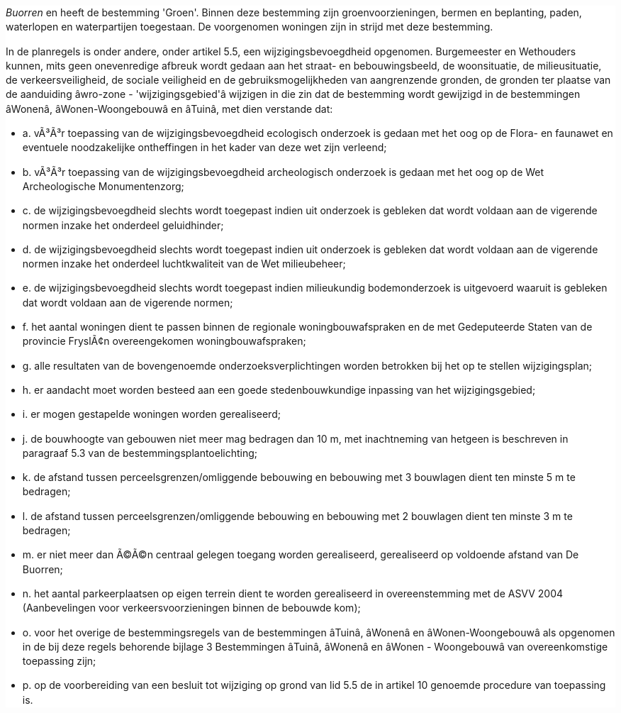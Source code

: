 *Buorren* en heeft de bestemming 'Groen'. Binnen deze bestemming zijn groenvoorzieningen, bermen en beplanting, paden, waterlopen en waterpartijen toegestaan. De voorgenomen woningen zijn in strijd met deze bestemming.

In de planregels is onder andere, onder artikel 5\.5, een wijzigingsbevoegdheid opgenomen. Burgemeester en Wethouders kunnen, mits geen onevenredige afbreuk wordt gedaan aan het straat\- en bebouwingsbeeld, de woonsituatie, de milieusituatie, de verkeersveiligheid, de sociale veiligheid en de gebruiksmogelijkheden van aangrenzende gronden, de gronden ter plaatse van de aanduiding âwro\-zone \- 'wijzigingsgebied'â wijzigen in die zin dat de bestemming wordt gewijzigd in de bestemmingen âWonenâ, âWonen\-Woongebouwâ en âTuinâ, met dien verstande dat:

* a. vÃ³Ã³r toepassing van de wijzigingsbevoegdheid ecologisch onderzoek is gedaan met het oog op de Flora\- en faunawet en eventuele noodzakelijke ontheffingen in het kader van deze wet zijn verleend;

* b. vÃ³Ã³r toepassing van de wijzigingsbevoegdheid archeologisch onderzoek is gedaan met het oog op de Wet Archeologische Monumentenzorg;

* c. de wijzigingsbevoegdheid slechts wordt toegepast indien uit onderzoek is gebleken dat wordt voldaan aan de vigerende normen inzake het onderdeel geluidhinder;

* d. de wijzigingsbevoegdheid slechts wordt toegepast indien uit onderzoek is gebleken dat wordt voldaan aan de vigerende normen inzake het onderdeel luchtkwaliteit van de Wet milieubeheer;

* e. de wijzigingsbevoegdheid slechts wordt toegepast indien milieukundig bodemonderzoek is uitgevoerd waaruit is gebleken dat wordt voldaan aan de vigerende normen;

* f. het aantal woningen dient te passen binnen de regionale woningbouwafspraken en de met Gedeputeerde Staten van de provincie FryslÃ¢n overeengekomen woningbouwafspraken;

* g. alle resultaten van de bovengenoemde onderzoeksverplichtingen worden betrokken bij het op te stellen wijzigingsplan;

* h. er aandacht moet worden besteed aan een goede stedenbouwkundige inpassing van het wijzigingsgebied;

* i. er mogen gestapelde woningen worden gerealiseerd;

* j. de bouwhoogte van gebouwen niet meer mag bedragen dan 10 m, met inachtneming van hetgeen is beschreven in paragraaf 5\.3 van de bestemmingsplantoelichting;

* k. de afstand tussen perceelsgrenzen/omliggende bebouwing en bebouwing met 3 bouwlagen dient ten minste 5 m te bedragen;

* l. de afstand tussen perceelsgrenzen/omliggende bebouwing en bebouwing met 2 bouwlagen dient ten minste 3 m te bedragen;

* m. er niet meer dan Ã©Ã©n centraal gelegen toegang worden gerealiseerd, gerealiseerd op voldoende afstand van De Buorren;

* n. het aantal parkeerplaatsen op eigen terrein dient te worden gerealiseerd in overeenstemming met de ASVV 2004 (Aanbevelingen voor verkeersvoorzieningen binnen de bebouwde kom);

* o. voor het overige de bestemmingsregels van de bestemmingen âTuinâ, âWonenâ en âWonen\-Woongebouwâ als opgenomen in de bij deze regels behorende bijlage 3 Bestemmingen âTuinâ, âWonenâ en âWonen \- Woongebouwâ van overeenkomstige toepassing zijn;

* p. op de voorbereiding van een besluit tot wijziging op grond van lid 5\.5 de in artikel 10 genoemde procedure van toepassing is.
